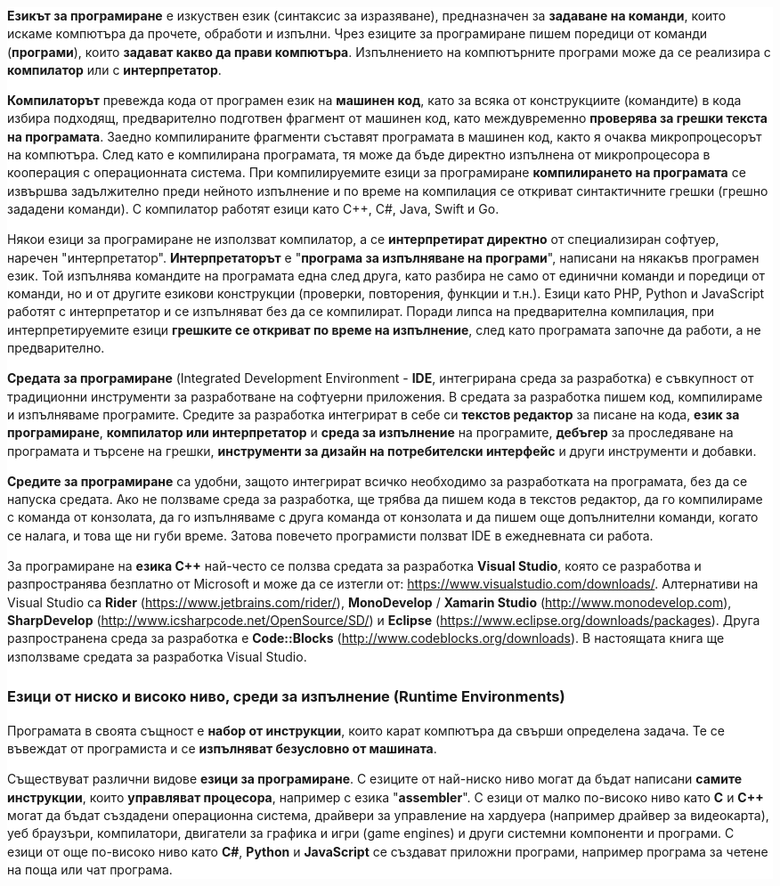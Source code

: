 **Езикът за програмиране** е изкуствен език (синтаксис за изразяване), предназначен за **задаване на команди**, които искаме компютъра да прочете, обработи и изпълни. Чрез езиците за програмиране пишем поредици от команди (**програми**), които **задават какво да прави компютъра**. Изпълнението на компютърните програми може да се реализира с **компилатор** или с **интерпретатор**.

**Компилаторът** превежда кода от програмен език на **машинен код**, като за всяка от конструкциите (командите) в кода избира подходящ, предварително подготвен фрагмент от машинен код, като междувременно **проверява за грешки текста на програмата**. Заедно компилираните фрагменти съставят програмата в машинен код, както я очаква микропроцесорът на компютъра. След като е компилирана програмата, тя може да бъде директно изпълнена от микропроцесора в кооперация с операционната система. При компилируемите езици за програмиране **компилирането на програмата** се извършва задължително преди нейното изпълнение и по време на компилация се откриват синтактичните грешки (грешно зададени команди). С компилатор работят езици като C++, C#, Java, Swift и Go.

Някои езици за програмиране не използват компилатор, а се **интерпретират директно** от специализиран софтуер, наречен "интерпретатор". **Интерпретаторът** е "**програма за изпълняване на програми**", написани на някакъв програмен език. Той изпълнява командите на програмата една след друга, като разбира не само от единични команди и поредици от команди, но и от другите езикови конструкции (проверки, повторения, функции и т.н.). Езици като PHP, Python и JavaScript работят с интерпретатор и се изпълняват без да се компилират. Поради липса на предварителна компилация, при интерпретируемите езици **грешките се откриват по време на изпълнение**, след като програмата започне да работи, а не предварително.

**Средата за програмиране** (Integrated Development Environment - **IDE**, интегрирана среда за разработка) е съвкупност от традиционни инструменти за разработване на софтуерни приложения. В средата за разработка пишем код, компилираме и изпълняваме програмите. Средите за разработка интегрират в себе си **текстов редактор** за писане на кода, **език за програмиране**, **компилатор или интерпретатор** и **среда за изпълнение** на програмите, **дебъгер** за проследяване на програмата и търсене на грешки, **инструменти за дизайн на потребителски интерфейс** и други инструменти и добавки.

**Средите за програмиране** са удобни, защото интегрират всичко необходимо за разработката на програмата, без да се напуска средата. Ако не ползваме среда за разработка, ще трябва да пишем кода в текстов редактор, да го компилираме с команда от конзолата, да го изпълняваме с друга команда от конзолата и да пишем още допълнителни команди, когато се налага, и това ще ни губи време. Затова повечето програмисти ползват IDE в ежедневната си работа.

За програмиране на **езика C++** най-често се ползва средата за разработка **Visual Studio**, която се разработва и разпространява безплатно от Microsoft и може да се изтегли от: https://www.visualstudio.com/downloads/. Алтернативи на Visual Studio са **Rider** (https://www.jetbrains.com/rider/), **MonoDevelop** / **Xamarin Studio** (http://www.monodevelop.com), **SharpDevelop** (http://www.icsharpcode.net/OpenSource/SD/) и **Eclipse** (https://www.eclipse.org/downloads/packages). Друга разпространена среда за разработка е **Code::Blocks** (http://www.codeblocks.org/downloads). В настоящата книга ще използваме средата за разработка Visual Studio.

### Езици от ниско и високо ниво, среди за изпълнение (Runtime Environments)

Програмата в своята същност е **набор от инструкции**, които карат компютъра да свърши определена задача. Те се въвеждат от програмиста и се **изпълняват безусловно от машината**.

Съществуват различни видове **езици за програмиране**. С езиците от най-ниско ниво могат да бъдат написани **самите инструкции**, които **управляват процесора**, например с езика "**assembler**". С езици от малко по-високо ниво като **C** и **C++** могат да бъдат създадени операционна система, драйвери за управление на хардуера (например драйвер за видеокарта), уеб браузъри, компилатори, двигатели за графика и игри (game engines) и други системни компоненти и програми. С езици от още по-високо ниво като **C#**, **Python** и **JavaScript** се създават приложни програми, например програма за четене на поща или чат програма.
